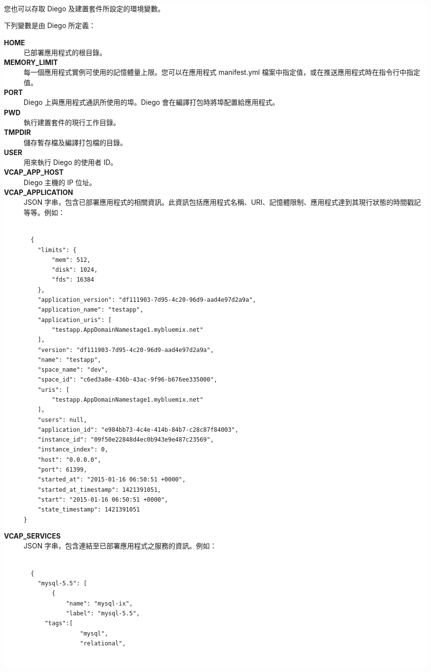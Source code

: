 您也可以存取 Diego 及建置套件所設定的環境變數。

下列變數是由 Diego 所定義：

<dl>
  <dt><strong>HOME</strong></dt>
  <dd>已部署應用程式的根目錄。</dd>
  <dt><strong>MEMORY_LIMIT</strong></dt>
  <dd>每一個應用程式實例可使用的記憶體量上限。您可以在應用程式 <span class="ph filepath">manifest.yml</span> 檔案中指定值，或在推送應用程式時在指令行中指定值。</dd>
  <dt><strong>PORT</strong></dt>
  <dd>Diego 上與應用程式通訊所使用的埠。Diego 會在編譯打包時將埠配置給應用程式。</dd>
  <dt><strong>PWD</strong></dt>
  <dd>執行建置套件的現行工作目錄。</dd>
  <dt><strong>TMPDIR</strong></dt>
  <dd>儲存暫存檔及編譯打包檔的目錄。</dd>
  <dt><strong>USER</strong></dt>
  <dd>用來執行 Diego 的使用者 ID。</dd>
  <dt><strong>VCAP_APP_HOST</strong></dt>
  <dd>Diego 主機的 IP 位址。</dd>
  <dt><strong>VCAP_APPLICATION</strong></dt>
  <dd>JSON 字串，包含已部署應用程式的相關資訊。此資訊包括應用程式名稱、URI、記憶體限制、應用程式達到其現行狀態的時間戳記等等。例如：
  <pre class="pre codeblock"><code>
  {
    "limits": {
        "mem": 512,
        "disk": 1024,
        "fds": 16384
    },
    "application_version": "df111903-7d95-4c20-96d9-aad4e97d2a9a",
    "application_name": "testapp",
    "application_uris": [
        "testapp.AppDomainNamestage1.mybluemix.net"
    ],
    "version": "df111903-7d95-4c20-96d9-aad4e97d2a9a",
    "name": "testapp",
    "space_name": "dev",
    "space_id": "c6ed3a8e-436b-43ac-9f96-b676ee335000",
    "uris": [
        "testapp.AppDomainNamestage1.mybluemix.net"
    ],
    "users": null,
    "application_id": "e984bb73-4c4e-414b-84b7-c28c87f84003",
    "instance_id": "09f50e22848d4ec0b943e9e487c23569",
    "instance_index": 0,
    "host": "0.0.0.0",
    "port": 61399,
    "started_at": "2015-01-16 06:50:51 +0000",
    "started_at_timestamp": 1421391051,
    "start": "2015-01-16 06:50:51 +0000",
    "state_timestamp": 1421391051
}
</code></pre></dd>
  <dt><strong>VCAP_SERVICES</strong></dt>
  <dd>JSON 字串，包含連結至已部署應用程式之服務的資訊。例如：
  <pre class="pre codeblock"><code>
  {
    "mysql-5.5": [
        {
            "name": "mysql-ix",
            "label": "mysql-5.5",
      "tags":[
                "mysql",
                "relational",